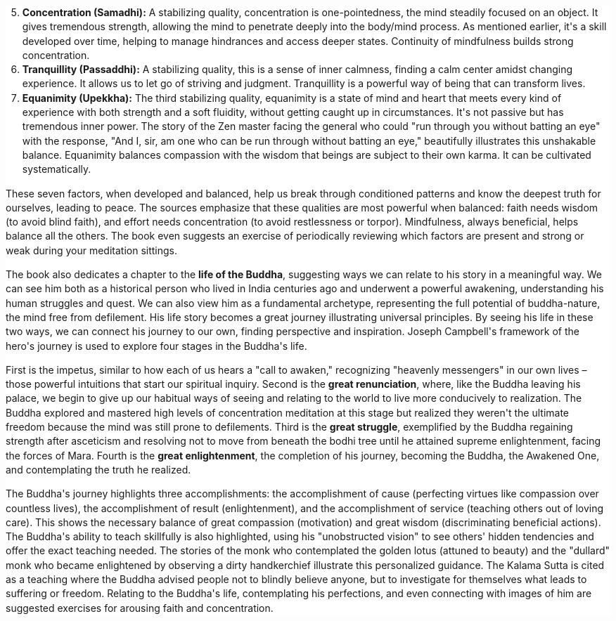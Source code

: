 5. **Concentration (Samadhi):** A stabilizing quality, concentration is one-pointedness, the mind steadily focused on an object. It gives tremendous strength, allowing the mind to penetrate deeply into the body/mind process. As mentioned earlier, it's a skill developed over time, helping to manage hindrances and access deeper states. Continuity of mindfulness builds strong concentration.
6. **Tranquillity (Passaddhi):** A stabilizing quality, this is a sense of inner calmness, finding a calm center amidst changing experience. It allows us to let go of striving and judgment. Tranquillity is a powerful way of being that can transform lives.
7. **Equanimity (Upekkha):** The third stabilizing quality, equanimity is a state of mind and heart that meets every kind of experience with both strength and a soft fluidity, without getting caught up in circumstances. It's not passive but has tremendous inner power. The story of the Zen master facing the general who could "run through you without batting an eye" with the response, "And I, sir, am one who can be run through without batting an eye," beautifully illustrates this unshakable balance. Equanimity balances compassion with the wisdom that beings are subject to their own karma. It can be cultivated systematically.

These seven factors, when developed and balanced, help us break through conditioned patterns and know the deepest truth for ourselves, leading to peace. The sources emphasize that these qualities are most powerful when balanced: faith needs wisdom (to avoid blind faith), and effort needs concentration (to avoid restlessness or torpor). Mindfulness, always beneficial, helps balance all the others. The book even suggests an exercise of periodically reviewing which factors are present and strong or weak during your meditation sittings.

The book also dedicates a chapter to the **life of the Buddha**, suggesting ways we can relate to his story in a meaningful way. We can see him both as a historical person who lived in India centuries ago and underwent a powerful awakening, understanding his human struggles and quest. We can also view him as a fundamental archetype, representing the full potential of buddha-nature, the mind free from defilement. His life story becomes a great journey illustrating universal principles. By seeing his life in these two ways, we can connect his journey to our own, finding perspective and inspiration. Joseph Campbell's framework of the hero's journey is used to explore four stages in the Buddha's life.

First is the impetus, similar to how each of us hears a "call to awaken," recognizing "heavenly messengers" in our own lives – those powerful intuitions that start our spiritual inquiry. Second is the **great renunciation**, where, like the Buddha leaving his palace, we begin to give up our habitual ways of seeing and relating to the world to live more conducively to realization. The Buddha explored and mastered high levels of concentration meditation at this stage but realized they weren't the ultimate freedom because the mind was still prone to defilements. Third is the **great struggle**, exemplified by the Buddha regaining strength after asceticism and resolving not to move from beneath the bodhi tree until he attained supreme enlightenment, facing the forces of Mara. Fourth is the **great enlightenment**, the completion of his journey, becoming the Buddha, the Awakened One, and contemplating the truth he realized.

The Buddha's journey highlights three accomplishments: the accomplishment of cause (perfecting virtues like compassion over countless lives), the accomplishment of result (enlightenment), and the accomplishment of service (teaching others out of loving care). This shows the necessary balance of great compassion (motivation) and great wisdom (discriminating beneficial actions). The Buddha's ability to teach skillfully is also highlighted, using his "unobstructed vision" to see others' hidden tendencies and offer the exact teaching needed. The stories of the monk who contemplated the golden lotus (attuned to beauty) and the "dullard" monk who became enlightened by observing a dirty handkerchief illustrate this personalized guidance. The Kalama Sutta is cited as a teaching where the Buddha advised people not to blindly believe anyone, but to investigate for themselves what leads to suffering or freedom. Relating to the Buddha's life, contemplating his perfections, and even connecting with images of him are suggested exercises for arousing faith and concentration.
